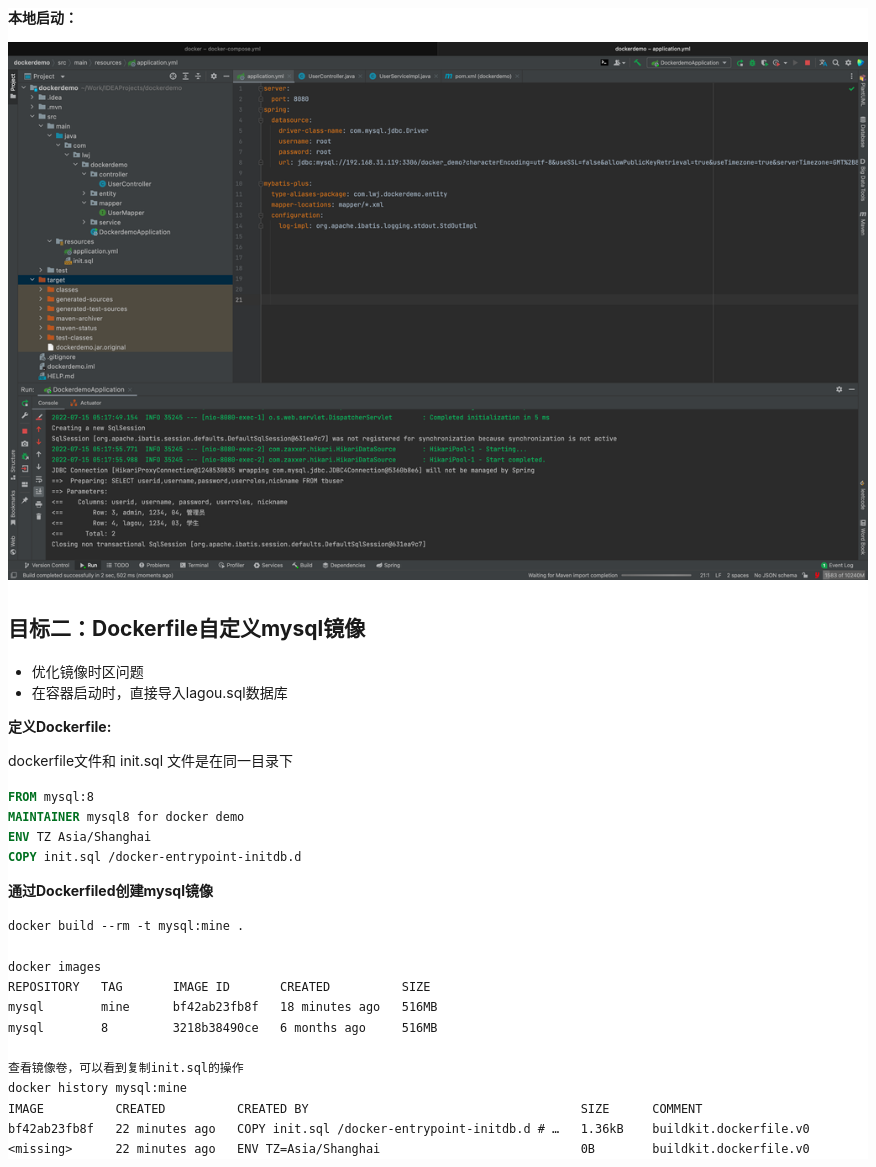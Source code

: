 **本地启动：**

![image-20220715051808995](img/Docker/image-20220715051808995.png)



## 目标二：Dockerfile自定义mysql镜像

- 优化镜像时区问题 
- 在容器启动时，直接导入lagou.sql数据库

**定义Dockerfile:**

dockerfile文件和 init.sql 文件是在同一目录下

```dockerfile
FROM mysql:8 
MAINTAINER mysql8 for docker demo  
ENV TZ Asia/Shanghai
COPY init.sql /docker-entrypoint-initdb.d
```

**通过Dockerfiled创建mysql镜像**

```
docker build --rm -t mysql:mine .

docker images
REPOSITORY   TAG       IMAGE ID       CREATED          SIZE
mysql        mine      bf42ab23fb8f   18 minutes ago   516MB
mysql        8         3218b38490ce   6 months ago     516MB

查看镜像卷，可以看到复制init.sql的操作
docker history mysql:mine
IMAGE          CREATED          CREATED BY                                      SIZE      COMMENT
bf42ab23fb8f   22 minutes ago   COPY init.sql /docker-entrypoint-initdb.d # …   1.36kB    buildkit.dockerfile.v0
<missing>      22 minutes ago   ENV TZ=Asia/Shanghai                            0B        buildkit.dockerfile.v0
```